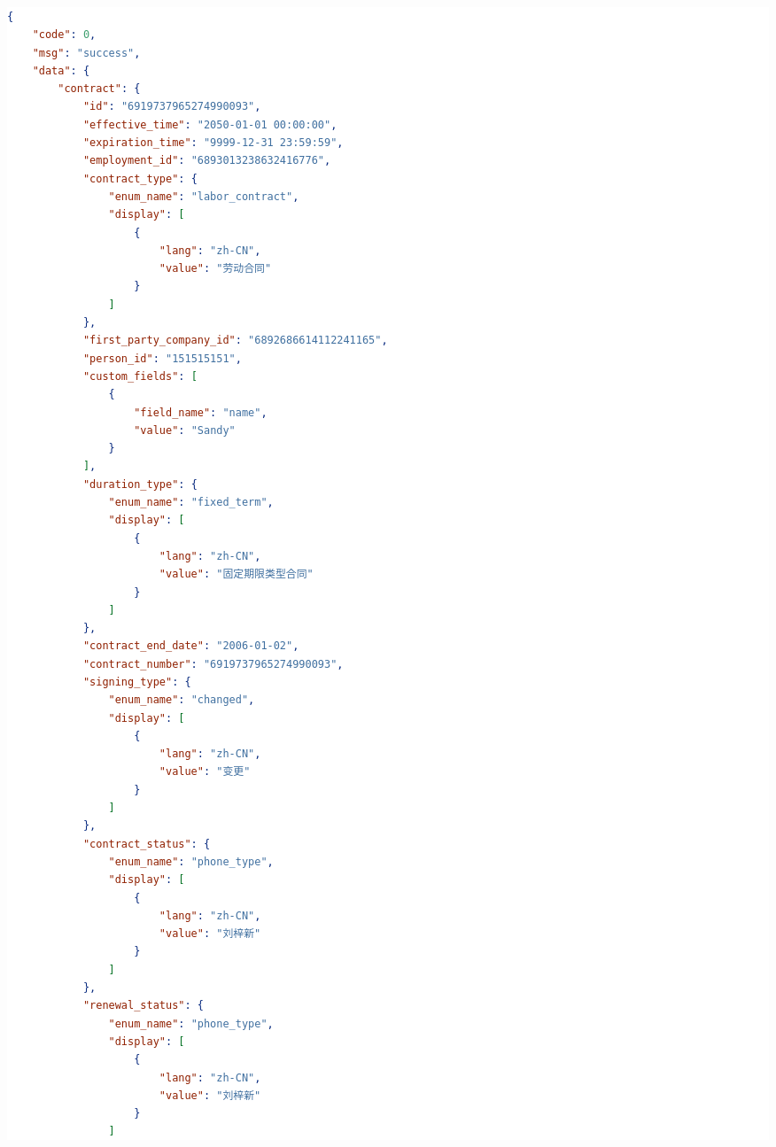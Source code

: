 ```json
{
    "code": 0,
    "msg": "success",
    "data": {
        "contract": {
            "id": "6919737965274990093",
            "effective_time": "2050-01-01 00:00:00",
            "expiration_time": "9999-12-31 23:59:59",
            "employment_id": "6893013238632416776",
            "contract_type": {
                "enum_name": "labor_contract",
                "display": [
                    {
                        "lang": "zh-CN",
                        "value": "劳动合同"
                    }
                ]
            },
            "first_party_company_id": "6892686614112241165",
            "person_id": "151515151",
            "custom_fields": [
                {
                    "field_name": "name",
                    "value": "Sandy"
                }
            ],
            "duration_type": {
                "enum_name": "fixed_term",
                "display": [
                    {
                        "lang": "zh-CN",
                        "value": "固定期限类型合同"
                    }
                ]
            },
            "contract_end_date": "2006-01-02",
            "contract_number": "6919737965274990093",
            "signing_type": {
                "enum_name": "changed",
                "display": [
                    {
                        "lang": "zh-CN",
                        "value": "变更"
                    }
                ]
            },
            "contract_status": {
                "enum_name": "phone_type",
                "display": [
                    {
                        "lang": "zh-CN",
                        "value": "刘梓新"
                    }
                ]
            },
            "renewal_status": {
                "enum_name": "phone_type",
                "display": [
                    {
                        "lang": "zh-CN",
                        "value": "刘梓新"
                    }
                ]
```